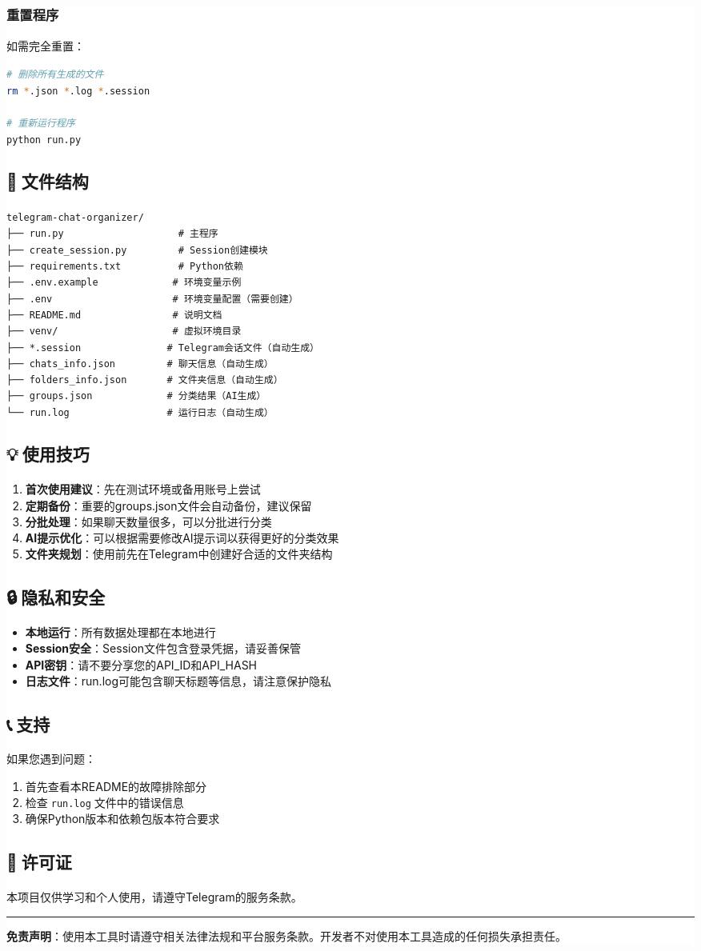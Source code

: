 ### 重置程序

如需完全重置：

```bash
# 删除所有生成的文件
rm *.json *.log *.session

# 重新运行程序
python run.py
```

## 📝 文件结构

```
telegram-chat-organizer/
├── run.py                    # 主程序
├── create_session.py         # Session创建模块
├── requirements.txt          # Python依赖
├── .env.example             # 环境变量示例
├── .env                     # 环境变量配置（需要创建）
├── README.md                # 说明文档
├── venv/                    # 虚拟环境目录
├── *.session               # Telegram会话文件（自动生成）
├── chats_info.json         # 聊天信息（自动生成）
├── folders_info.json       # 文件夹信息（自动生成）
├── groups.json             # 分类结果（AI生成）
└── run.log                 # 运行日志（自动生成）
```

## 💡 使用技巧

1. **首次使用建议**：先在测试环境或备用账号上尝试
2. **定期备份**：重要的groups.json文件会自动备份，建议保留
3. **分批处理**：如果聊天数量很多，可以分批进行分类
4. **AI提示优化**：可以根据需要修改AI提示词以获得更好的分类效果
5. **文件夹规划**：使用前先在Telegram中创建好合适的文件夹结构

## 🔒 隐私和安全

- **本地运行**：所有数据处理都在本地进行
- **Session安全**：Session文件包含登录凭据，请妥善保管
- **API密钥**：请不要分享您的API_ID和API_HASH
- **日志文件**：run.log可能包含聊天标题等信息，请注意保护隐私

## 📞 支持

如果您遇到问题：

1. 首先查看本README的故障排除部分
2. 检查 `run.log` 文件中的错误信息
3. 确保Python版本和依赖包版本符合要求

## 📄 许可证

本项目仅供学习和个人使用，请遵守Telegram的服务条款。

---

**免责声明**：使用本工具时请遵守相关法律法规和平台服务条款。开发者不对使用本工具造成的任何损失承担责任。